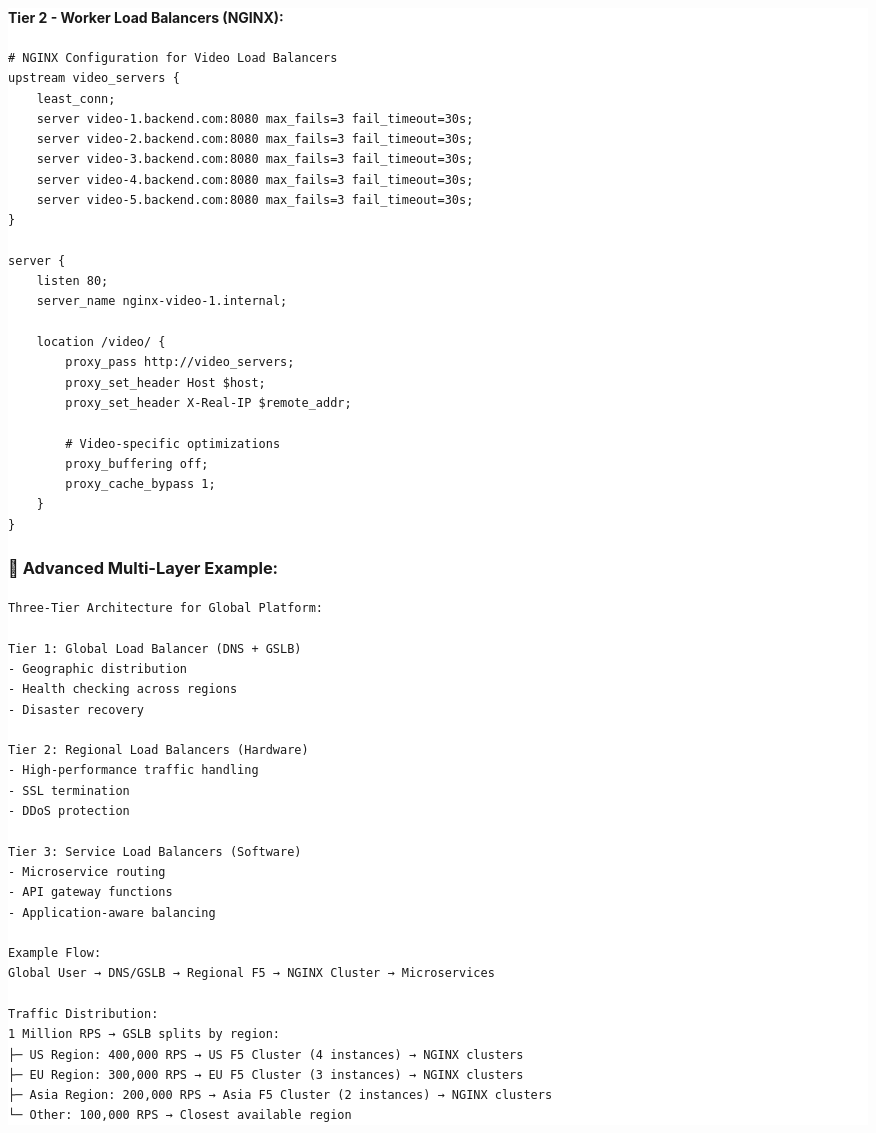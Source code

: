 #### **Tier 2 - Worker Load Balancers (NGINX):**
```nginx
# NGINX Configuration for Video Load Balancers
upstream video_servers {
    least_conn;
    server video-1.backend.com:8080 max_fails=3 fail_timeout=30s;
    server video-2.backend.com:8080 max_fails=3 fail_timeout=30s;
    server video-3.backend.com:8080 max_fails=3 fail_timeout=30s;
    server video-4.backend.com:8080 max_fails=3 fail_timeout=30s;
    server video-5.backend.com:8080 max_fails=3 fail_timeout=30s;
}

server {
    listen 80;
    server_name nginx-video-1.internal;
    
    location /video/ {
        proxy_pass http://video_servers;
        proxy_set_header Host $host;
        proxy_set_header X-Real-IP $remote_addr;
        
        # Video-specific optimizations
        proxy_buffering off;
        proxy_cache_bypass 1;
    }
}
```

### 🎯 **Advanced Multi-Layer Example:**

```
Three-Tier Architecture for Global Platform:

Tier 1: Global Load Balancer (DNS + GSLB)
- Geographic distribution
- Health checking across regions
- Disaster recovery

Tier 2: Regional Load Balancers (Hardware)  
- High-performance traffic handling
- SSL termination
- DDoS protection

Tier 3: Service Load Balancers (Software)
- Microservice routing
- API gateway functions  
- Application-aware balancing

Example Flow:
Global User → DNS/GSLB → Regional F5 → NGINX Cluster → Microservices

Traffic Distribution:
1 Million RPS → GSLB splits by region:
├─ US Region: 400,000 RPS → US F5 Cluster (4 instances) → NGINX clusters
├─ EU Region: 300,000 RPS → EU F5 Cluster (3 instances) → NGINX clusters
├─ Asia Region: 200,000 RPS → Asia F5 Cluster (2 instances) → NGINX clusters
└─ Other: 100,000 RPS → Closest available region
```
